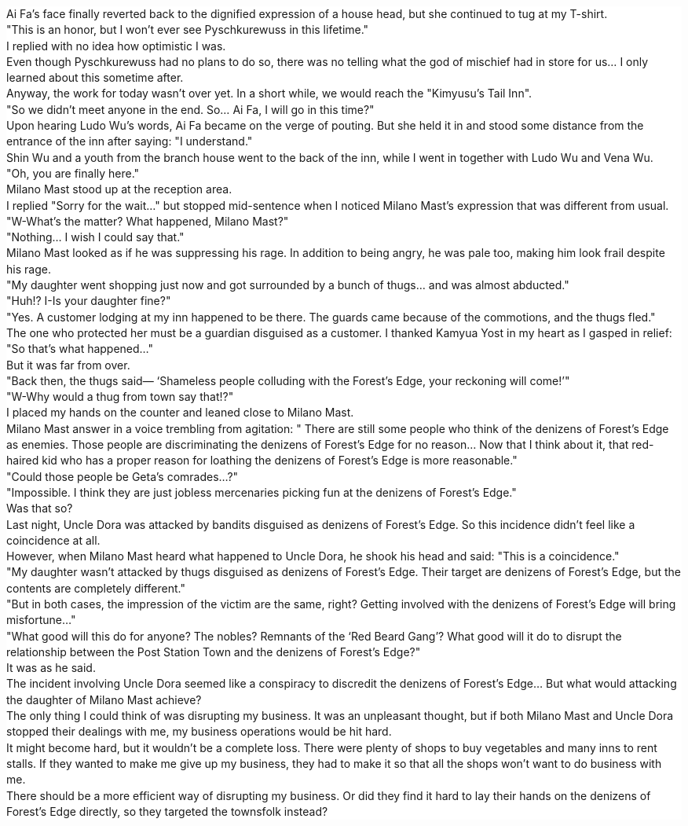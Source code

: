Ai Fa’s face finally reverted back to the dignified expression of a house head, but she continued to tug at my T-shirt.<br/>
"This is an honor, but I won’t ever see Pyschkurewuss in this lifetime."<br/>
I replied with no idea how optimistic I was.<br/>
Even though Pyschkurewuss had no plans to do so, there was no telling what the god of mischief had in store for us… I only learned about this sometime after.<br/>
Anyway, the work for today wasn’t over yet. In a short while, we would reach the "Kimyusu’s Tail Inn".<br/>
"So we didn’t meet anyone in the end. So… Ai Fa, I will go in this time?"<br/>
Upon hearing Ludo Wu’s words, Ai Fa became on the verge of pouting. But she held it in and stood some distance from the entrance of the inn after saying: "I understand."<br/>
Shin Wu and a youth from the branch house went to the back of the inn, while I went in together with Ludo Wu and Vena Wu.<br/>
"Oh, you are finally here."<br/>
Milano Mast stood up at the reception area.<br/>
I replied "Sorry for the wait…" but stopped mid-sentence when I noticed Milano Mast’s expression that was different from usual.<br/>
"W-What’s the matter? What happened, Milano Mast?"<br/>
"Nothing… I wish I could say that."<br/>
Milano Mast looked as if he was suppressing his rage. In addition to being angry, he was pale too, making him look frail despite his rage.<br/>
"My daughter went shopping just now and got surrounded by a bunch of thugs… and was almost abducted."<br/>
"Huh!? I-Is your daughter fine?"<br/>
"Yes. A customer lodging at my inn happened to be there. The guards came because of the commotions, and the thugs fled."<br/>
The one who protected her must be a guardian disguised as a customer. I thanked Kamyua Yost in my heart as I gasped in relief: "So that’s what happened…"<br/>
But it was far from over.<br/>
"Back then, the thugs said— ‘Shameless people colluding with the Forest’s Edge, your reckoning will come!’"<br/>
"W-Why would a thug from town say that!?"<br/>
I placed my hands on the counter and leaned close to Milano Mast.<br/>
Milano Mast answer in a voice trembling from agitation: " There are still some people who think of the denizens of Forest’s Edge as enemies. Those people are discriminating the denizens of Forest’s Edge for no reason… Now that I think about it, that red-haired kid who has a proper reason for loathing the denizens of Forest’s Edge is more reasonable."<br/>
"Could those people be Geta’s comrades…?"<br/>
"Impossible. I think they are just jobless mercenaries picking fun at the denizens of Forest’s Edge."<br/>
Was that so?<br/>
Last night, Uncle Dora was attacked by bandits disguised as denizens of Forest’s Edge. So this incidence didn’t feel like a coincidence at all.<br/>
However, when Milano Mast heard what happened to Uncle Dora, he shook his head and said: "This is a coincidence."<br/>
"My daughter wasn’t attacked by thugs disguised as denizens of Forest’s Edge. Their target are denizens of Forest’s Edge, but the contents are completely different."<br/>
"But in both cases, the impression of the victim are the same, right? Getting involved with the denizens of Forest’s Edge will bring misfortune…"<br/>
"What good will this do for anyone? The nobles? Remnants of the ‘Red Beard Gang’? What good will it do to disrupt the relationship between the Post Station Town and the denizens of Forest’s Edge?"<br/>
It was as he said.<br/>
The incident involving Uncle Dora seemed like a conspiracy to discredit the denizens of Forest’s Edge… But what would attacking the daughter of Milano Mast achieve?<br/>
The only thing I could think of was disrupting my business. It was an unpleasant thought, but if both Milano Mast and Uncle Dora stopped their dealings with me, my business operations would be hit hard.<br/>
It might become hard, but it wouldn’t be a complete loss. There were plenty of shops to buy vegetables and many inns to rent stalls. If they wanted to make me give up my business, they had to make it so that all the shops won’t want to do business with me.<br/>
There should be a more efficient way of disrupting my business. Or did they find it hard to lay their hands on the denizens of Forest’s Edge directly, so they targeted the townsfolk instead?<br/>